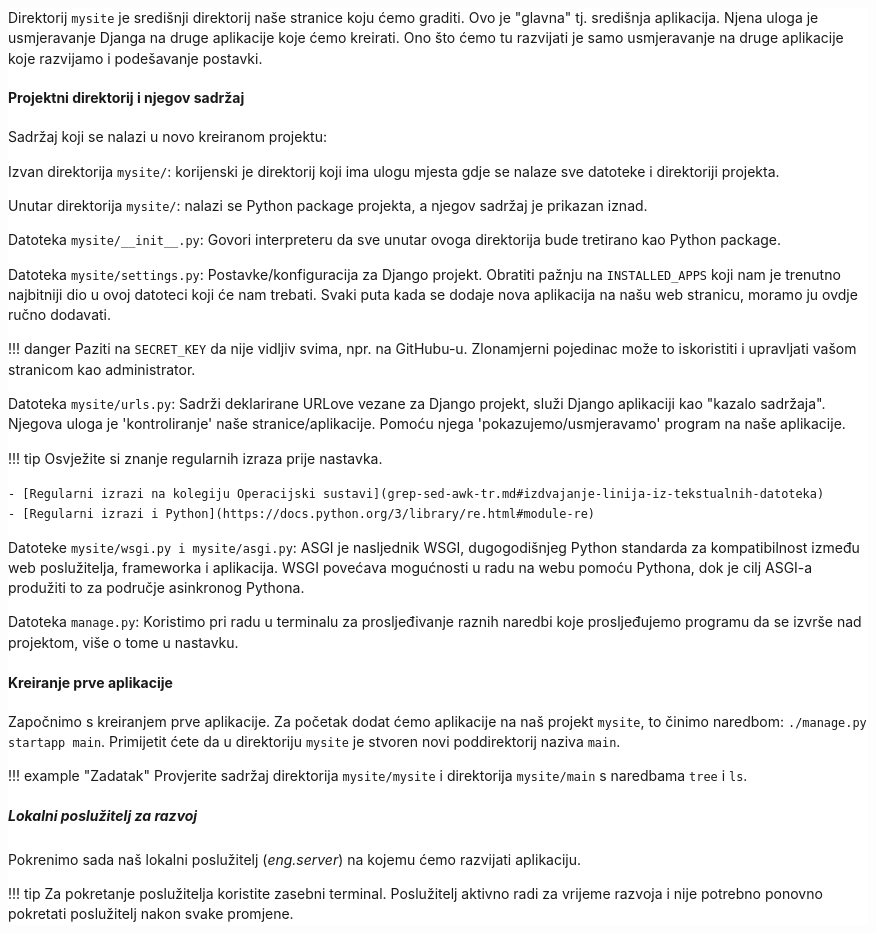 Direktorij `mysite` je središnji direktorij naše stranice koju ćemo graditi. Ovo je "glavna" tj. središnja aplikacija. Njena uloga je usmjeravanje Djanga na druge aplikacije koje ćemo kreirati. Ono što ćemo tu razvijati je samo usmjeravanje na druge aplikacije koje razvijamo i podešavanje postavki.

#### Projektni direktorij i njegov sadržaj

Sadržaj koji se nalazi u novo kreiranom projektu:

Izvan direktorija `mysite/`: korijenski je direktorij koji ima ulogu mjesta gdje se nalaze sve datoteke i direktoriji projekta.

Unutar direktorija `mysite/`: nalazi se Python package projekta, a njegov sadržaj je prikazan iznad.

Datoteka `mysite/__init__.py`: Govori interpreteru da sve unutar ovoga direktorija bude tretirano kao Python package.

Datoteka `mysite/settings.py`: Postavke/konfiguracija za Django projekt. Obratiti pažnju na `INSTALLED_APPS` koji nam je trenutno najbitniji dio u ovoj datoteci koji će nam trebati. Svaki puta kada se dodaje nova aplikacija na našu web stranicu, moramo ju ovdje ručno dodavati.

!!! danger
    Paziti na `SECRET_KEY` da nije vidljiv svima, npr. na GitHubu-u. Zlonamjerni pojedinac može to iskoristiti i upravljati vašom stranicom kao administrator.

Datoteka `mysite/urls.py`: Sadrži deklarirane URLove vezane za Django projekt, služi Django aplikaciji kao "kazalo sadržaja". Njegova uloga je 'kontroliranje' naše stranice/aplikacije. Pomoću njega 'pokazujemo/usmjeravamo' program na naše aplikacije.

!!! tip
    Osvježite si znanje regularnih izraza prije nastavka.

    - [Regularni izrazi na kolegiju Operacijski sustavi](grep-sed-awk-tr.md#izdvajanje-linija-iz-tekstualnih-datoteka)
    - [Regularni izrazi i Python](https://docs.python.org/3/library/re.html#module-re)

Datoteke `mysite/wsgi.py i mysite/asgi.py`: ASGI je nasljednik WSGI, dugogodišnjeg Python standarda za kompatibilnost između web poslužitelja, frameworka i aplikacija. WSGI povećava mogućnosti u radu na webu pomoću Pythona, dok je cilj ASGI-a produžiti to za područje asinkronog Pythona.

Datoteka `manage.py`: Koristimo pri radu u terminalu za prosljeđivanje raznih naredbi koje prosljeđujemo programu da se izvrše nad projektom, više o tome u nastavku.

#### Kreiranje prve aplikacije

Započnimo s kreiranjem prve aplikacije. Za početak dodat ćemo aplikacije na naš projekt `mysite`, to činimo naredbom: `./manage.py startapp main`. Primijetit ćete da u direktoriju `mysite` je stvoren novi poddirektorij naziva `main`.

!!! example "Zadatak"
    Provjerite sadržaj direktorija `mysite/mysite` i direktorija `mysite/main` s naredbama `tree` i `ls`.

##### Lokalni poslužitelj za razvoj

Pokrenimo sada naš lokalni poslužitelj (*eng.server*) na kojemu ćemo razvijati aplikaciju.

!!! tip
    Za pokretanje poslužitelja koristite zasebni terminal. Poslužitelj aktivno radi za vrijeme razvoja i nije potrebno ponovno pokretati poslužitelj nakon svake promjene.
